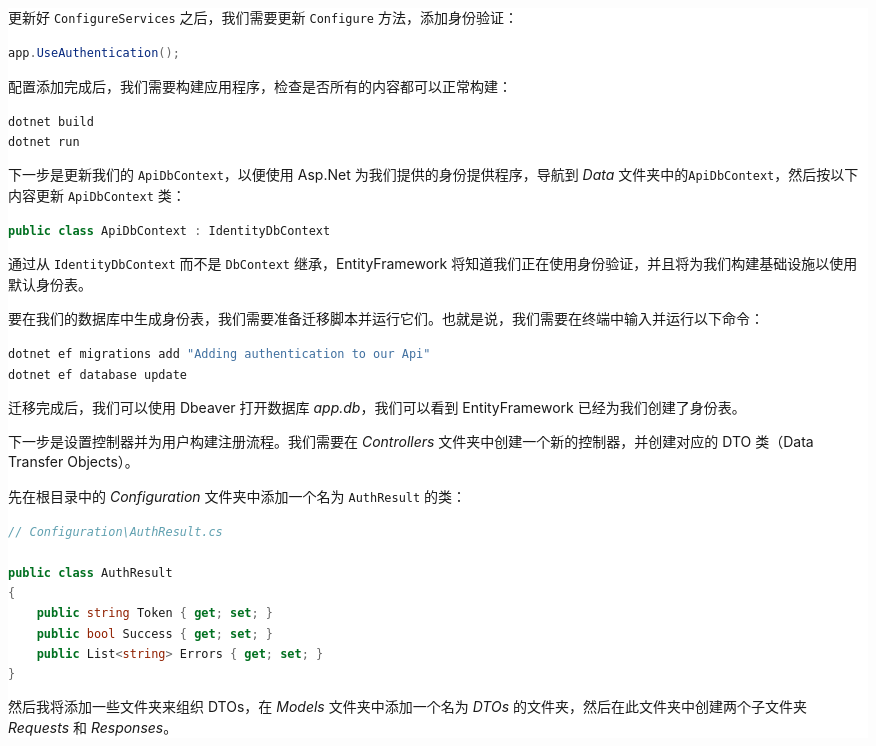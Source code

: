 

更新好 `ConfigureServices` 之后，我们需要更新 `Configure` 方法，添加身份验证：

```csharp
app.UseAuthentication();
```



配置添加完成后，我们需要构建应用程序，检查是否所有的内容都可以正常构建：

```bash
dotnet build
dotnet run
```



下一步是更新我们的 `ApiDbContext`，以便使用 Asp.Net 为我们提供的身份提供程序，导航到 *Data* 文件夹中的`ApiDbContext`，然后按以下内容更新 `ApiDbContext` 类：

```csharp
public class ApiDbContext : IdentityDbContext
```



通过从 `IdentityDbContext` 而不是 `DbContext` 继承，EntityFramework 将知道我们正在使用身份验证，并且将为我们构建基础设施以使用默认身份表。



要在我们的数据库中生成身份表，我们需要准备迁移脚本并运行它们。也就是说，我们需要在终端中输入并运行以下命令：

```bash
dotnet ef migrations add "Adding authentication to our Api"
dotnet ef database update
```



迁移完成后，我们可以使用 Dbeaver 打开数据库 *app.db*，我们可以看到 EntityFramework 已经为我们创建了身份表。



下一步是设置控制器并为用户构建注册流程。我们需要在 *Controllers* 文件夹中创建一个新的控制器，并创建对应的 DTO 类（Data Transfer Objects）。



先在根目录中的 *Configuration* 文件夹中添加一个名为 `AuthResult` 的类：

```csharp
// Configuration\AuthResult.cs

public class AuthResult
{
    public string Token { get; set; }
    public bool Success { get; set; }
    public List<string> Errors { get; set; }
}
```



然后我将添加一些文件夹来组织 DTOs，在 *Models* 文件夹中添加一个名为 *DTOs* 的文件夹，然后在此文件夹中创建两个子文件夹 *Requests* 和 *Responses*。


